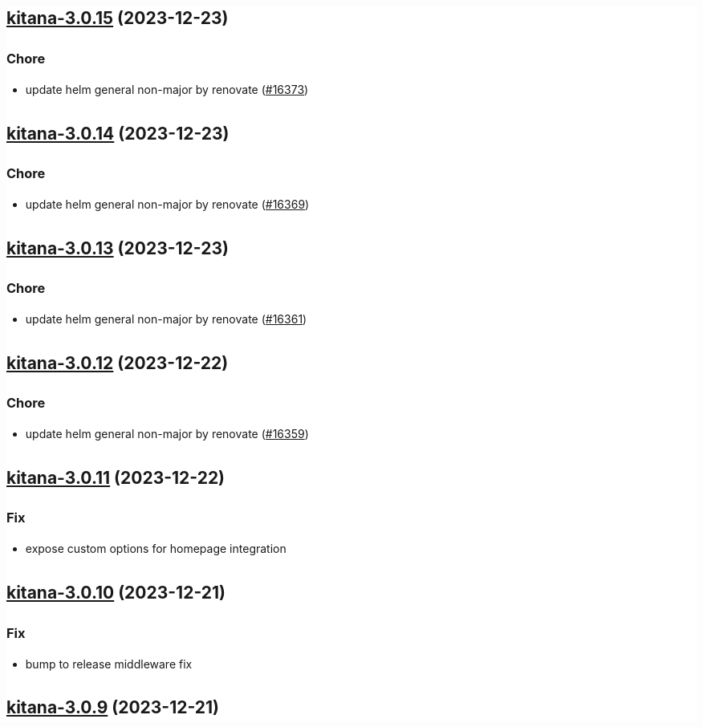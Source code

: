 ## [kitana-3.0.15](https://github.com/truecharts/charts/compare/kitana-3.0.14...kitana-3.0.15) (2023-12-23)

### Chore

- update helm general non-major by renovate ([#16373](https://github.com/truecharts/charts/issues/16373))

## [kitana-3.0.14](https://github.com/truecharts/charts/compare/kitana-3.0.13...kitana-3.0.14) (2023-12-23)

### Chore

- update helm general non-major by renovate ([#16369](https://github.com/truecharts/charts/issues/16369))

## [kitana-3.0.13](https://github.com/truecharts/charts/compare/kitana-3.0.12...kitana-3.0.13) (2023-12-23)

### Chore

- update helm general non-major by renovate ([#16361](https://github.com/truecharts/charts/issues/16361))

## [kitana-3.0.12](https://github.com/truecharts/charts/compare/kitana-3.0.11...kitana-3.0.12) (2023-12-22)

### Chore

- update helm general non-major by renovate ([#16359](https://github.com/truecharts/charts/issues/16359))

## [kitana-3.0.11](https://github.com/truecharts/charts/compare/kitana-3.0.10...kitana-3.0.11) (2023-12-22)

### Fix

- expose custom options for homepage integration

## [kitana-3.0.10](https://github.com/truecharts/charts/compare/kitana-3.0.9...kitana-3.0.10) (2023-12-21)

### Fix

- bump to release middleware fix

## [kitana-3.0.9](https://github.com/truecharts/charts/compare/kitana-3.0.8...kitana-3.0.9) (2023-12-21)

